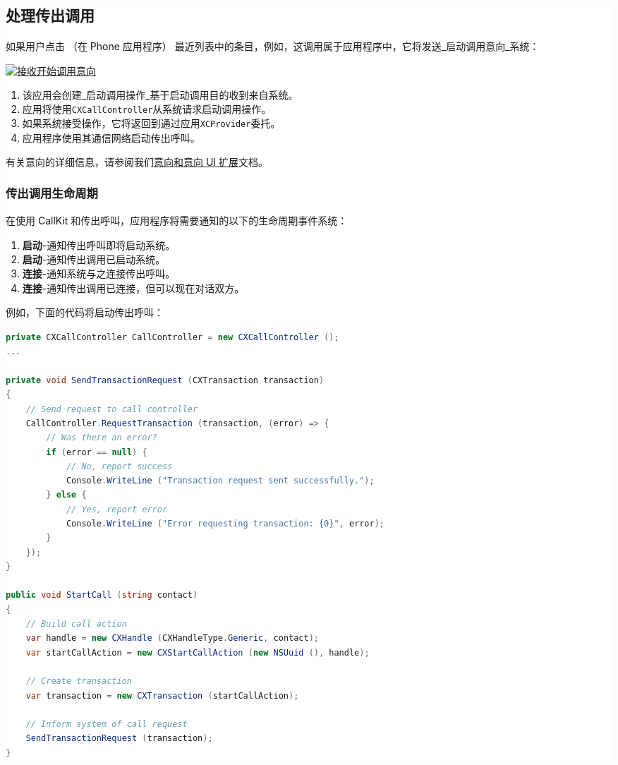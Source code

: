 ## <a name="handling-outgoing-calls"></a>处理传出调用

如果用户点击 （在 Phone 应用程序） 最近列表中的条目，例如，这调用属于应用程序中，它将发送_启动调用意向_系统：

[![](callkit-images/callkit08.png "接收开始调用意向")](callkit-images/callkit08.png#lightbox)

1. 该应用会创建_启动调用操作_基于启动调用目的收到来自系统。 
2. 应用将使用`CXCallController`从系统请求启动调用操作。
3. 如果系统接受操作，它将返回到通过应用`XCProvider`委托。
4. 应用程序使用其通信网络启动传出呼叫。

有关意向的详细信息，请参阅我们[意向和意向 UI 扩展](~/ios/platform/sirikit/understanding-sirikit.md)文档。 

### <a name="the-outgoing-call-lifecycle"></a>传出调用生命周期

在使用 CallKit 和传出呼叫，应用程序将需要通知的以下的生命周期事件系统：

1. **启动**-通知传出呼叫即将启动系统。
2. **启动**-通知传出调用已启动系统。
3. **连接**-通知系统与之连接传出呼叫。
4. **连接**-通知传出调用已连接，但可以现在对话双方。

例如，下面的代码将启动传出呼叫：

```csharp
private CXCallController CallController = new CXCallController ();
...

private void SendTransactionRequest (CXTransaction transaction)
{
    // Send request to call controller
    CallController.RequestTransaction (transaction, (error) => {
        // Was there an error?
        if (error == null) {
            // No, report success
            Console.WriteLine ("Transaction request sent successfully.");
        } else {
            // Yes, report error
            Console.WriteLine ("Error requesting transaction: {0}", error);
        }
    });
}

public void StartCall (string contact)
{
    // Build call action
    var handle = new CXHandle (CXHandleType.Generic, contact);
    var startCallAction = new CXStartCallAction (new NSUuid (), handle);

    // Create transaction
    var transaction = new CXTransaction (startCallAction);

    // Inform system of call request
    SendTransactionRequest (transaction);
}
```
